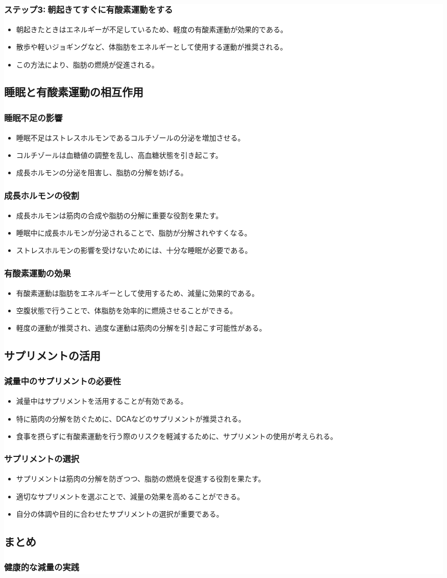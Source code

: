 ### ステップ3: 朝起きてすぐに有酸素運動をする

- 朝起きたときはエネルギーが不足しているため、軽度の有酸素運動が効果的である。

- 散歩や軽いジョギングなど、体脂肪をエネルギーとして使用する運動が推奨される。

- この方法により、脂肪の燃焼が促進される。

## 睡眠と有酸素運動の相互作用

### 睡眠不足の影響

- 睡眠不足はストレスホルモンであるコルチゾールの分泌を増加させる。

- コルチゾールは血糖値の調整を乱し、高血糖状態を引き起こす。

- 成長ホルモンの分泌を阻害し、脂肪の分解を妨げる。

### 成長ホルモンの役割

- 成長ホルモンは筋肉の合成や脂肪の分解に重要な役割を果たす。

- 睡眠中に成長ホルモンが分泌されることで、脂肪が分解されやすくなる。

- ストレスホルモンの影響を受けないためには、十分な睡眠が必要である。

### 有酸素運動の効果

- 有酸素運動は脂肪をエネルギーとして使用するため、減量に効果的である。

- 空腹状態で行うことで、体脂肪を効率的に燃焼させることができる。

- 軽度の運動が推奨され、過度な運動は筋肉の分解を引き起こす可能性がある。

## サプリメントの活用

### 減量中のサプリメントの必要性

- 減量中はサプリメントを活用することが有効である。

- 特に筋肉の分解を防ぐために、DCAなどのサプリメントが推奨される。

- 食事を摂らずに有酸素運動を行う際のリスクを軽減するために、サプリメントの使用が考えられる。

### サプリメントの選択

- サプリメントは筋肉の分解を防ぎつつ、脂肪の燃焼を促進する役割を果たす。

- 適切なサプリメントを選ぶことで、減量の効果を高めることができる。

- 自分の体調や目的に合わせたサプリメントの選択が重要である。

## まとめ

### 健康的な減量の実践
